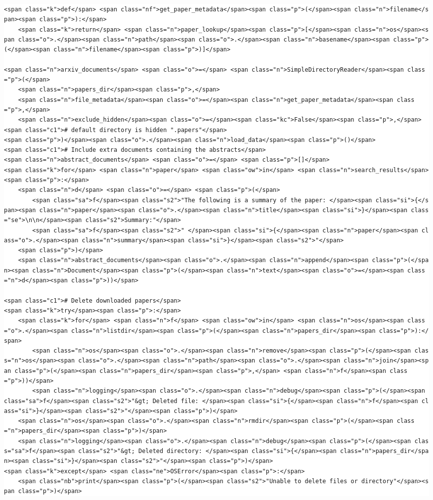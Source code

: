     <span class="k">def</span> <span class="nf">get_paper_metadata</span><span class="p">(</span><span class="n">filename</span><span class="p">):</span>
        <span class="k">return</span> <span class="n">paper_lookup</span><span class="p">[</span><span class="n">os</span><span class="o">.</span><span class="n">path</span><span class="o">.</span><span class="n">basename</span><span class="p">(</span><span class="n">filename</span><span class="p">)]</span>

    <span class="n">arxiv_documents</span> <span class="o">=</span> <span class="n">SimpleDirectoryReader</span><span class="p">(</span>
        <span class="n">papers_dir</span><span class="p">,</span>
        <span class="n">file_metadata</span><span class="o">=</span><span class="n">get_paper_metadata</span><span class="p">,</span>
        <span class="n">exclude_hidden</span><span class="o">=</span><span class="kc">False</span><span class="p">,</span>  <span class="c1"># default directory is hidden ".papers"</span>
    <span class="p">)</span><span class="o">.</span><span class="n">load_data</span><span class="p">()</span>
    <span class="c1"># Include extra documents containing the abstracts</span>
    <span class="n">abstract_documents</span> <span class="o">=</span> <span class="p">[]</span>
    <span class="k">for</span> <span class="n">paper</span> <span class="ow">in</span> <span class="n">search_results</span><span class="p">:</span>
        <span class="n">d</span> <span class="o">=</span> <span class="p">(</span>
            <span class="sa">f</span><span class="s2">"The following is a summary of the paper: </span><span class="si">{</span><span class="n">paper</span><span class="o">.</span><span class="n">title</span><span class="si">}</span><span class="se">\n\n</span><span class="s2">Summary:"</span>
            <span class="sa">f</span><span class="s2">" </span><span class="si">{</span><span class="n">paper</span><span class="o">.</span><span class="n">summary</span><span class="si">}</span><span class="s2">"</span>
        <span class="p">)</span>
        <span class="n">abstract_documents</span><span class="o">.</span><span class="n">append</span><span class="p">(</span><span class="n">Document</span><span class="p">(</span><span class="n">text</span><span class="o">=</span><span class="n">d</span><span class="p">))</span>

    <span class="c1"># Delete downloaded papers</span>
    <span class="k">try</span><span class="p">:</span>
        <span class="k">for</span> <span class="n">f</span> <span class="ow">in</span> <span class="n">os</span><span class="o">.</span><span class="n">listdir</span><span class="p">(</span><span class="n">papers_dir</span><span class="p">):</span>
            <span class="n">os</span><span class="o">.</span><span class="n">remove</span><span class="p">(</span><span class="n">os</span><span class="o">.</span><span class="n">path</span><span class="o">.</span><span class="n">join</span><span class="p">(</span><span class="n">papers_dir</span><span class="p">,</span> <span class="n">f</span><span class="p">))</span>
            <span class="n">logging</span><span class="o">.</span><span class="n">debug</span><span class="p">(</span><span class="sa">f</span><span class="s2">"&gt; Deleted file: </span><span class="si">{</span><span class="n">f</span><span class="si">}</span><span class="s2">"</span><span class="p">)</span>
        <span class="n">os</span><span class="o">.</span><span class="n">rmdir</span><span class="p">(</span><span class="n">papers_dir</span><span class="p">)</span>
        <span class="n">logging</span><span class="o">.</span><span class="n">debug</span><span class="p">(</span><span class="sa">f</span><span class="s2">"&gt; Deleted directory: </span><span class="si">{</span><span class="n">papers_dir</span><span class="si">}</span><span class="s2">"</span><span class="p">)</span>
    <span class="k">except</span> <span class="ne">OSError</span><span class="p">:</span>
        <span class="nb">print</span><span class="p">(</span><span class="s2">"Unable to delete files or directory"</span><span class="p">)</span>
